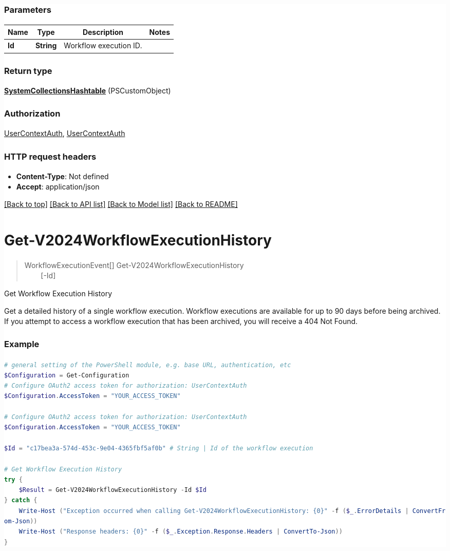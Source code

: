 ### Parameters

Name | Type | Description  | Notes
------------- | ------------- | ------------- | -------------
 **Id** | **String**| Workflow execution ID. | 

### Return type

[**SystemCollectionsHashtable**](SystemCollectionsHashtable.md) (PSCustomObject)

### Authorization

[UserContextAuth](../README.md#UserContextAuth), [UserContextAuth](../README.md#UserContextAuth)

### HTTP request headers

 - **Content-Type**: Not defined
 - **Accept**: application/json

[[Back to top]](#) [[Back to API list]](../README.md#documentation-for-api-endpoints) [[Back to Model list]](../README.md#documentation-for-models) [[Back to README]](../README.md)

<a id="Get-V2024WorkflowExecutionHistory"></a>
# **Get-V2024WorkflowExecutionHistory**
> WorkflowExecutionEvent[] Get-V2024WorkflowExecutionHistory<br>
> &nbsp;&nbsp;&nbsp;&nbsp;&nbsp;&nbsp;&nbsp;&nbsp;[-Id] <String><br>

Get Workflow Execution History

Get a detailed history of a single workflow execution.  Workflow executions are available for up to 90 days before being archived.  If you attempt to access a workflow execution that has been archived, you will receive a 404 Not Found.

### Example
```powershell
# general setting of the PowerShell module, e.g. base URL, authentication, etc
$Configuration = Get-Configuration
# Configure OAuth2 access token for authorization: UserContextAuth
$Configuration.AccessToken = "YOUR_ACCESS_TOKEN"

# Configure OAuth2 access token for authorization: UserContextAuth
$Configuration.AccessToken = "YOUR_ACCESS_TOKEN"

$Id = "c17bea3a-574d-453c-9e04-4365fbf5af0b" # String | Id of the workflow execution

# Get Workflow Execution History
try {
    $Result = Get-V2024WorkflowExecutionHistory -Id $Id
} catch {
    Write-Host ("Exception occurred when calling Get-V2024WorkflowExecutionHistory: {0}" -f ($_.ErrorDetails | ConvertFrom-Json))
    Write-Host ("Response headers: {0}" -f ($_.Exception.Response.Headers | ConvertTo-Json))
}
```
